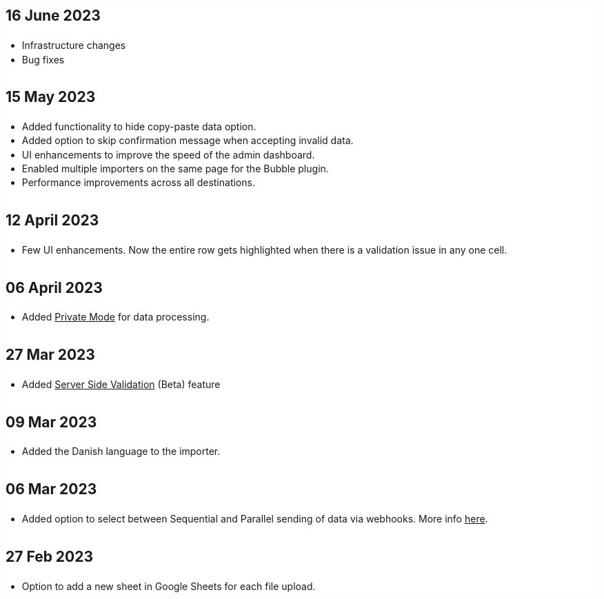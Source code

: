 ## 16 June 2023

* Infrastructure changes
* Bug fixes

## 15 May 2023

* Added functionality to hide copy-paste data option.
* Added option to skip confirmation message when accepting invalid data.
* UI enhancements to improve the speed of the admin dashboard.
* Enabled multiple importers on the same page for the Bubble plugin.
* Performance improvements across all destinations.

## 12 April 2023

* Few UI enhancements. Now the entire row gets highlighted when there is a validation issue in any one cell.

## 06 April 2023

* Added [Private Mode](destinations/private-mode.md) for data processing.

## 27 Mar 2023

* Added [Server Side Validation](advanced-installation/server-side-validation.md) (Beta) feature

## 09 Mar 2023

* Added the Danish language to the importer.

## 06 Mar 2023

* Added option to select between Sequential and Parallel sending of data via webhooks. More info [here](https://help.csvbox.io/destinations#request-type).

## 27 Feb 2023

* Option to add a new sheet in Google Sheets for each file upload.
